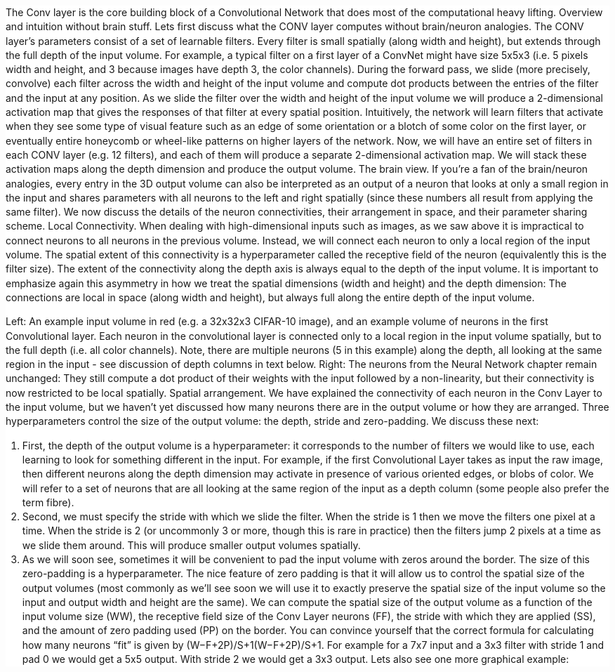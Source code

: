 The Conv layer is the core building block of a Convolutional Network that does most of the computational heavy lifting.
Overview and intuition without brain stuff. Lets first discuss what the CONV layer computes without brain/neuron analogies. The CONV layer’s parameters consist of a set of learnable filters. Every filter is small spatially (along width and height), but extends through the full depth of the input volume. For example, a typical filter on a first layer of a ConvNet might have size 5x5x3 (i.e. 5 pixels width and height, and 3 because images have depth 3, the color channels). During the forward pass, we slide (more precisely, convolve) each filter across the width and height of the input volume and compute dot products between the entries of the filter and the input at any position. As we slide the filter over the width and height of the input volume we will produce a 2-dimensional activation map that gives the responses of that filter at every spatial position. Intuitively, the network will learn filters that activate when they see some type of visual feature such as an edge of some orientation or a blotch of some color on the first layer, or eventually entire honeycomb or wheel-like patterns on higher layers of the network. Now, we will have an entire set of filters in each CONV layer (e.g. 12 filters), and each of them will produce a separate 2-dimensional activation map. We will stack these activation maps along the depth dimension and produce the output volume.
The brain view. If you’re a fan of the brain/neuron analogies, every entry in the 3D output volume can also be interpreted as an output of a neuron that looks at only a small region in the input and shares parameters with all neurons to the left and right spatially (since these numbers all result from applying the same filter). We now discuss the details of the neuron connectivities, their arrangement in space, and their parameter sharing scheme.
Local Connectivity. When dealing with high-dimensional inputs such as images, as we saw above it is impractical to connect neurons to all neurons in the previous volume. Instead, we will connect each neuron to only a local region of the input volume. The spatial extent of this connectivity is a hyperparameter called the receptive field of the neuron (equivalently this is the filter size). The extent of the connectivity along the depth axis is always equal to the depth of the input volume. It is important to emphasize again this asymmetry in how we treat the spatial dimensions (width and height) and the depth dimension: The connections are local in space (along width and height), but always full along the entire depth of the input volume.


Left: An example input volume in red (e.g. a 32x32x3 CIFAR-10 image), and an example volume of neurons in the first Convolutional layer. Each neuron in the convolutional layer is connected only to a local region in the input volume spatially, but to the full depth (i.e. all color channels). Note, there are multiple neurons (5 in this example) along the depth, all looking at the same region in the input - see discussion of depth columns in text below. Right: The neurons from the Neural Network chapter remain unchanged: They still compute a dot product of their weights with the input followed by a non-linearity, but their connectivity is now restricted to be local spatially.
Spatial arrangement. We have explained the connectivity of each neuron in the Conv Layer to the input volume, but we haven’t yet discussed how many neurons there are in the output volume or how they are arranged. Three hyperparameters control the size of the output volume: the depth, stride and zero-padding. We discuss these next:
1.	First, the depth of the output volume is a hyperparameter: it corresponds to the number of filters we would like to use, each learning to look for something different in the input. For example, if the first Convolutional Layer takes as input the raw image, then different neurons along the depth dimension may activate in presence of various oriented edges, or blobs of color. We will refer to a set of neurons that are all looking at the same region of the input as a depth column (some people also prefer the term fibre).
2.	Second, we must specify the stride with which we slide the filter. When the stride is 1 then we move the filters one pixel at a time. When the stride is 2 (or uncommonly 3 or more, though this is rare in practice) then the filters jump 2 pixels at a time as we slide them around. This will produce smaller output volumes spatially.
3.	As we will soon see, sometimes it will be convenient to pad the input volume with zeros around the border. The size of this zero-padding is a hyperparameter. The nice feature of zero padding is that it will allow us to control the spatial size of the output volumes (most commonly as we’ll see soon we will use it to exactly preserve the spatial size of the input volume so the input and output width and height are the same).
We can compute the spatial size of the output volume as a function of the input volume size (WW), the receptive field size of the Conv Layer neurons (FF), the stride with which they are applied (SS), and the amount of zero padding used (PP) on the border. You can convince yourself that the correct formula for calculating how many neurons “fit” is given by (W−F+2P)/S+1(W−F+2P)/S+1. For example for a 7x7 input and a 3x3 filter with stride 1 and pad 0 we would get a 5x5 output. With stride 2 we would get a 3x3 output. Lets also see one more graphical example:
